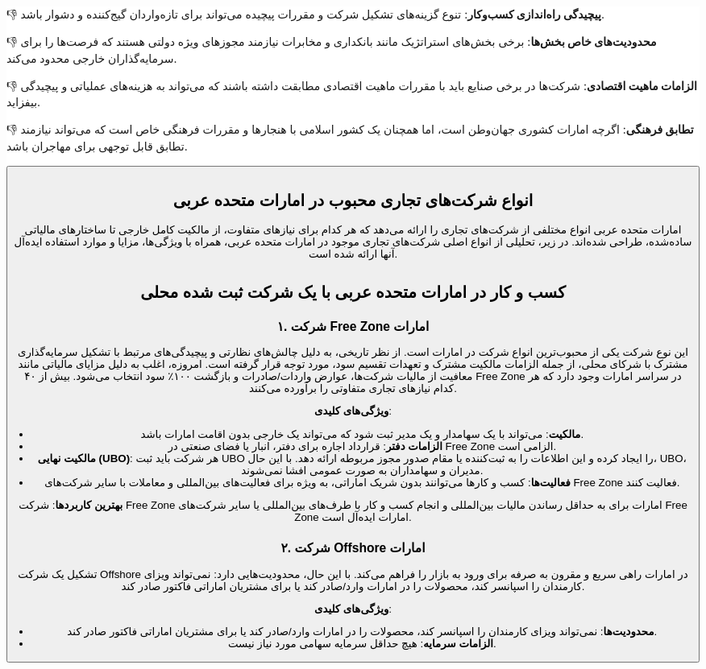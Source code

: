 👎 **پیچیدگی راه‌اندازی کسب‌وکار**: تنوع گزینه‌های تشکیل شرکت و مقررات پیچیده می‌تواند برای تازه‌واردان گیج‌کننده و دشوار باشد.

👎 **محدودیت‌های خاص بخش‌ها**: برخی بخش‌های استراتژیک مانند بانکداری و مخابرات نیازمند مجوزهای ویژه دولتی هستند که فرصت‌ها را برای سرمایه‌گذاران خارجی محدود می‌کند.

👎 **الزامات ماهیت اقتصادی**: شرکت‌ها در برخی صنایع باید با مقررات ماهیت اقتصادی مطابقت داشته باشند که می‌تواند به هزینه‌های عملیاتی و پیچیدگی بیفزاید.

👎 **تطابق فرهنگی**: اگرچه امارات کشوری جهان‌وطن است، اما همچنان یک کشور اسلامی با هنجارها و مقررات فرهنگی خاص است که می‌تواند نیازمند تطابق قابل توجهی برای مهاجران باشد.

<Button href="./benefits-problems#disadvantages-of-doing-business-in-the-uae" text="See more challenges"/>

## انواع شرکت‌های تجاری محبوب در امارات متحده عربی

امارات متحده عربی انواع مختلفی از شرکت‌های تجاری را ارائه می‌دهد که هر کدام برای نیازهای متفاوت، از مالکیت کامل خارجی تا ساختارهای مالیاتی ساده‌شده، طراحی شده‌اند. در زیر، تحلیلی از انواع اصلی شرکت‌های تجاری موجود در امارات متحده عربی، همراه با ویژگی‌ها، مزایا و موارد استفاده ایده‌آل آنها ارائه شده است.

## کسب و کار در امارات متحده عربی با یک شرکت ثبت شده محلی

### ۱. **شرکت Free Zone امارات**

این نوع شرکت یکی از محبوب‌ترین انواع شرکت در امارات است. از نظر تاریخی، به دلیل چالش‌های نظارتی و پیچیدگی‌های مرتبط با تشکیل سرمایه‌گذاری مشترک با شرکای محلی، از جمله الزامات مالکیت مشترک و تعهدات تقسیم سود، مورد توجه قرار گرفته است. امروزه، اغلب به دلیل مزایای مالیاتی مانند معافیت از مالیات شرکت‌ها، عوارض واردات/صادرات و بازگشت ۱۰۰٪ سود انتخاب می‌شود. بیش از ۴۰ Free Zone در سراسر امارات وجود دارد که هر کدام نیازهای تجاری متفاوتی را برآورده می‌کنند.

**ویژگی‌های کلیدی**:

- **مالکیت**: می‌تواند با یک سهامدار و یک مدیر ثبت شود که می‌تواند یک خارجی بدون اقامت امارات باشد.
- **الزامات دفتر**: قرارداد اجاره برای دفتر، انبار یا فضای صنعتی در Free Zone الزامی است.
- **مالکیت نهایی (UBO)**: هر شرکت باید ثبت UBO را ایجاد کرده و این اطلاعات را به ثبت‌کننده یا مقام صدور مجوز مربوطه ارائه دهد. با این حال، UBO، مدیران و سهامداران به صورت عمومی افشا نمی‌شوند.
- **فعالیت‌ها**: کسب و کارها می‌توانند بدون شریک اماراتی، به ویژه برای فعالیت‌های بین‌المللی و معاملات با سایر شرکت‌های Free Zone فعالیت کنند.

**بهترین کاربردها**: شرکت Free Zone امارات برای به حداقل رساندن مالیات بین‌المللی و انجام کسب و کار با طرف‌های بین‌المللی یا سایر شرکت‌های Free Zone امارات ایده‌آل است.

### ۲. **شرکت Offshore امارات**

تشکیل یک شرکت Offshore در امارات راهی سریع و مقرون به صرفه برای ورود به بازار را فراهم می‌کند. با این حال، محدودیت‌هایی دارد: نمی‌تواند ویزای کارمندان را اسپانسر کند، محصولات را در امارات وارد/صادر کند یا برای مشتریان اماراتی فاکتور صادر کند.

**ویژگی‌های کلیدی**:

- **محدودیت‌ها**: نمی‌تواند ویزای کارمندان را اسپانسر کند، محصولات را در امارات وارد/صادر کند یا برای مشتریان اماراتی فاکتور صادر کند.
- **الزامات سرمایه**: هیچ حداقل سرمایه سهامی مورد نیاز نیست.

